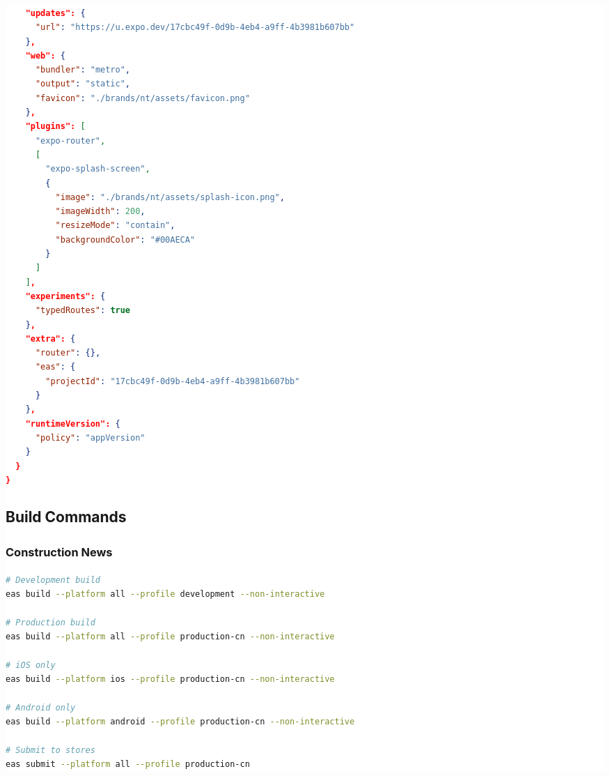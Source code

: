```json
    "updates": {
      "url": "https://u.expo.dev/17cbc49f-0d9b-4eb4-a9ff-4b3981b607bb"
    },
    "web": {
      "bundler": "metro",
      "output": "static",
      "favicon": "./brands/nt/assets/favicon.png"
    },
    "plugins": [
      "expo-router",
      [
        "expo-splash-screen",
        {
          "image": "./brands/nt/assets/splash-icon.png",
          "imageWidth": 200,
          "resizeMode": "contain",
          "backgroundColor": "#00AECA"
        }
      ]
    ],
    "experiments": {
      "typedRoutes": true
    },
    "extra": {
      "router": {},
      "eas": {
        "projectId": "17cbc49f-0d9b-4eb4-a9ff-4b3981b607bb"
      }
    },
    "runtimeVersion": {
      "policy": "appVersion"
    }
  }
}
```

## Build Commands

### Construction News

```bash
# Development build
eas build --platform all --profile development --non-interactive

# Production build
eas build --platform all --profile production-cn --non-interactive

# iOS only
eas build --platform ios --profile production-cn --non-interactive

# Android only
eas build --platform android --profile production-cn --non-interactive

# Submit to stores
eas submit --platform all --profile production-cn
```
